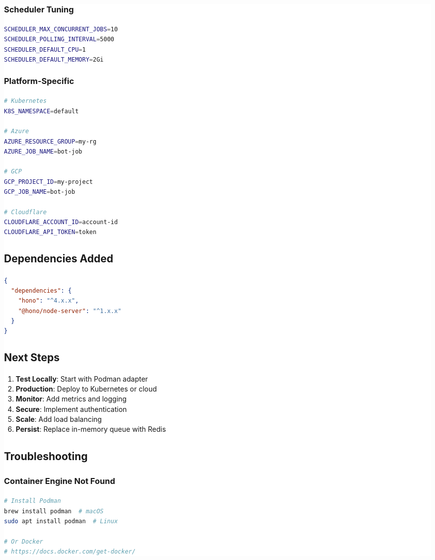 ### Scheduler Tuning
```bash
SCHEDULER_MAX_CONCURRENT_JOBS=10
SCHEDULER_POLLING_INTERVAL=5000
SCHEDULER_DEFAULT_CPU=1
SCHEDULER_DEFAULT_MEMORY=2Gi
```

### Platform-Specific
```bash
# Kubernetes
K8S_NAMESPACE=default

# Azure
AZURE_RESOURCE_GROUP=my-rg
AZURE_JOB_NAME=bot-job

# GCP
GCP_PROJECT_ID=my-project
GCP_JOB_NAME=bot-job

# Cloudflare
CLOUDFLARE_ACCOUNT_ID=account-id
CLOUDFLARE_API_TOKEN=token
```

## Dependencies Added

```json
{
  "dependencies": {
    "hono": "^4.x.x",
    "@hono/node-server": "^1.x.x"
  }
}
```

## Next Steps

1. **Test Locally**: Start with Podman adapter
2. **Production**: Deploy to Kubernetes or cloud
3. **Monitor**: Add metrics and logging
4. **Secure**: Implement authentication
5. **Scale**: Add load balancing
6. **Persist**: Replace in-memory queue with Redis

## Troubleshooting

### Container Engine Not Found
```bash
# Install Podman
brew install podman  # macOS
sudo apt install podman  # Linux

# Or Docker
# https://docs.docker.com/get-docker/
```

